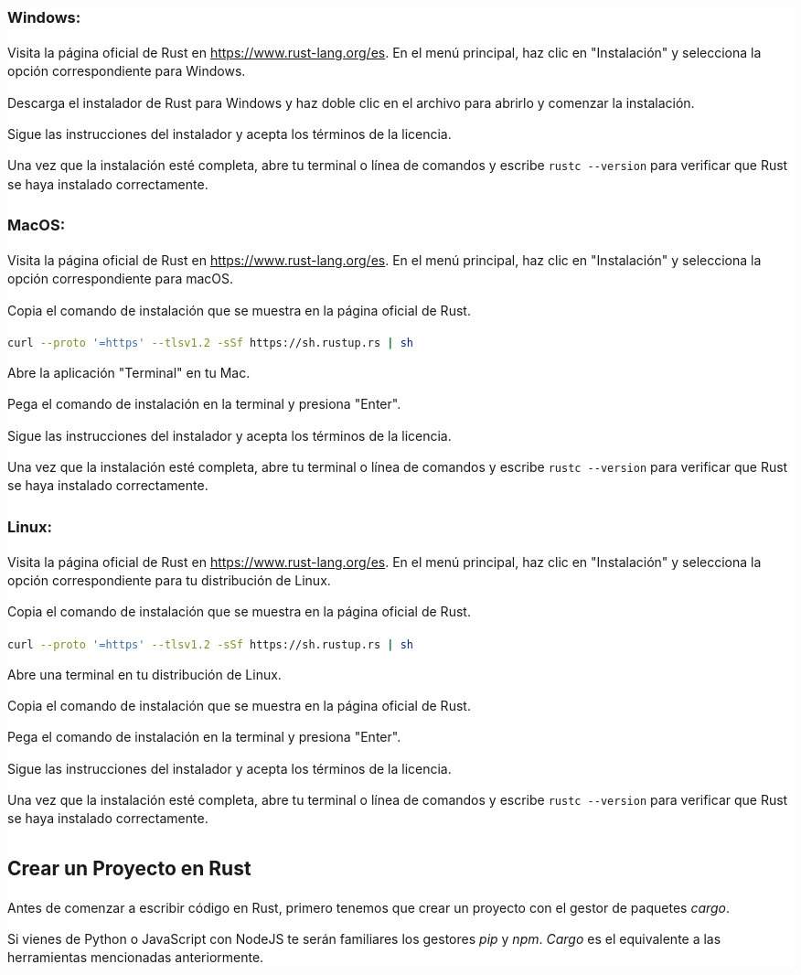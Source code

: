 ### Windows:

Visita la página oficial de Rust en https://www.rust-lang.org/es. En el menú principal, haz clic en "Instalación" y selecciona la opción correspondiente para Windows.

Descarga el instalador de Rust para Windows y haz doble clic en el archivo para abrirlo y comenzar la instalación.

Sigue las instrucciones del instalador y acepta los términos de la licencia.

Una vez que la instalación esté completa, abre tu terminal o línea de comandos y escribe `rustc --version` para verificar que Rust se haya instalado correctamente.

### MacOS:

Visita la página oficial de Rust en https://www.rust-lang.org/es. En el menú principal, haz clic en "Instalación" y selecciona la opción correspondiente para macOS.

Copia el comando de instalación que se muestra en la página oficial de Rust.

```bash
curl --proto '=https' --tlsv1.2 -sSf https://sh.rustup.rs | sh
```
Abre la aplicación "Terminal" en tu Mac.

Pega el comando de instalación en la terminal y presiona "Enter".

Sigue las instrucciones del instalador y acepta los términos de la licencia.

Una vez que la instalación esté completa, abre tu terminal o línea de comandos y escribe `rustc --version` para verificar que Rust se haya instalado correctamente.

### Linux:

Visita la página oficial de Rust en https://www.rust-lang.org/es. En el menú principal, haz clic en "Instalación" y selecciona la opción correspondiente para tu distribución de Linux.

Copia el comando de instalación que se muestra en la página oficial de Rust.

```bash
curl --proto '=https' --tlsv1.2 -sSf https://sh.rustup.rs | sh
```

Abre una terminal en tu distribución de Linux.

Copia el comando de instalación que se muestra en la página oficial de Rust.

Pega el comando de instalación en la terminal y presiona "Enter".

Sigue las instrucciones del instalador y acepta los términos de la licencia.

Una vez que la instalación esté completa, abre tu terminal o línea de comandos y escribe `rustc --version` para verificar que Rust se haya instalado correctamente.

## Crear un Proyecto en Rust
Antes de comenzar a escribir código en Rust, primero tenemos que crear un proyecto con el gestor de paquetes *cargo*. 

Si vienes de Python o JavaScript con NodeJS te serán familiares los gestores *pip* y *npm*. *Cargo* es el equivalente a las herramientas mencionadas anteriormente.
